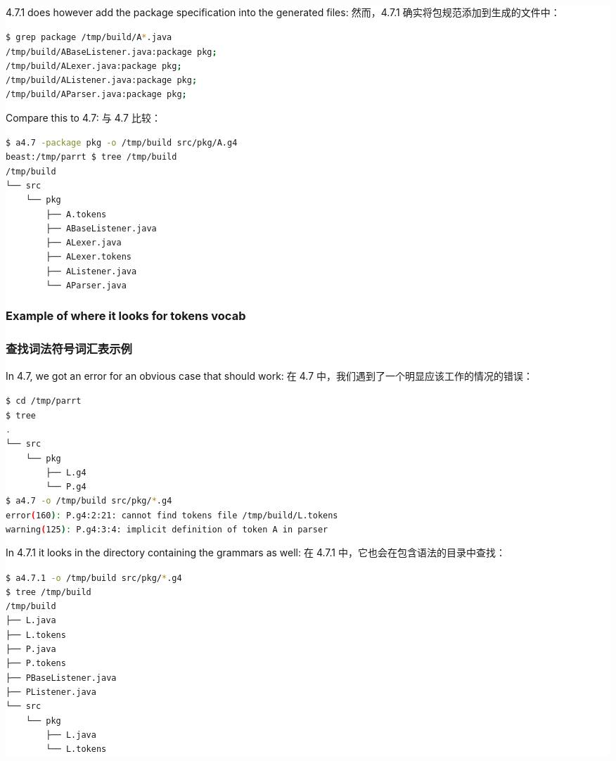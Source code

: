 4.7.1 does however add the package specification into the generated files:
然而，4.7.1 确实将包规范添加到生成的文件中：

```bash
$ grep package /tmp/build/A*.java
/tmp/build/ABaseListener.java:package pkg;
/tmp/build/ALexer.java:package pkg;
/tmp/build/AListener.java:package pkg;
/tmp/build/AParser.java:package pkg;
```

Compare this to 4.7:
与 4.7 比较：

```bash
$ a4.7 -package pkg -o /tmp/build src/pkg/A.g4
beast:/tmp/parrt $ tree /tmp/build
/tmp/build
└── src
    └── pkg
        ├── A.tokens
        ├── ABaseListener.java
        ├── ALexer.java
        ├── ALexer.tokens
        ├── AListener.java
        └── AParser.java
```

### Example of where it looks for tokens vocab
### 查找词法符号词汇表示例

In 4.7, we got an error for an obvious case that should work:
在 4.7 中，我们遇到了一个明显应该工作的情况的错误：

```bash
$ cd /tmp/parrt
$ tree
.
└── src
    └── pkg
        ├── L.g4
        └── P.g4
$ a4.7 -o /tmp/build src/pkg/*.g4
error(160): P.g4:2:21: cannot find tokens file /tmp/build/L.tokens
warning(125): P.g4:3:4: implicit definition of token A in parser
```

In 4.7.1 it looks in the directory containing the grammars as well:
在 4.7.1 中，它也会在包含语法的目录中查找：

```bash
$ a4.7.1 -o /tmp/build src/pkg/*.g4
$ tree /tmp/build
/tmp/build
├── L.java
├── L.tokens
├── P.java
├── P.tokens
├── PBaseListener.java
├── PListener.java
└── src
    └── pkg
        ├── L.java
        └── L.tokens
```
